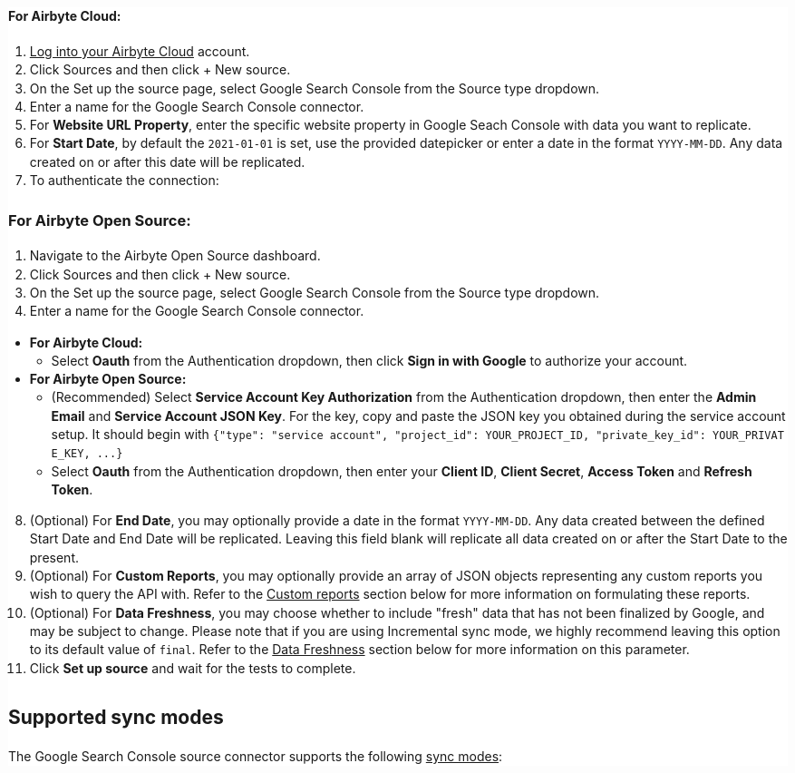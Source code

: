 

#### For Airbyte Cloud:

1. [Log into your Airbyte Cloud](https://cloud.airbyte.com/workspaces) account.
2. Click Sources and then click + New source.
3. On the Set up the source page, select Google Search Console from the Source type dropdown.
4. Enter a name for the Google Search Console connector.
5. For **Website URL Property**, enter the specific website property in Google Seach Console with data you want to replicate.
6. For **Start Date**, by default the `2021-01-01` is set, use the provided datepicker or enter a date in the format `YYYY-MM-DD`. Any data created on or after this date will be replicated.
7. To authenticate the connection:



### For Airbyte Open Source:

1. Navigate to the Airbyte Open Source dashboard.
2. Click Sources and then click + New source.
3. On the Set up the source page, select Google Search Console from the Source type dropdown.
4. Enter a name for the Google Search Console connector.


- **For Airbyte Cloud:**
  - Select **Oauth** from the Authentication dropdown, then click **Sign in with Google** to authorize your account.
    <!-- /env:cloud -->
    <!-- env:oss -->
- **For Airbyte Open Source:**
  - (Recommended) Select **Service Account Key Authorization** from the Authentication dropdown, then enter the **Admin Email** and **Service Account JSON Key**. For the key, copy and paste the JSON key you obtained during the service account setup. It should begin with `{"type": "service account", "project_id": YOUR_PROJECT_ID, "private_key_id": YOUR_PRIVATE_KEY, ...}`
  - Select **Oauth** from the Authentication dropdown, then enter your **Client ID**, **Client Secret**, **Access Token** and **Refresh Token**.
  

8. (Optional) For **End Date**, you may optionally provide a date in the format `YYYY-MM-DD`. Any data created between the defined Start Date and End Date will be replicated. Leaving this field blank will replicate all data created on or after the Start Date to the present.
9. (Optional) For **Custom Reports**, you may optionally provide an array of JSON objects representing any custom reports you wish to query the API with. Refer to the [Custom reports](#custom-reports) section below for more information on formulating these reports.
10. (Optional) For **Data Freshness**, you may choose whether to include "fresh" data that has not been finalized by Google, and may be subject to change. Please note that if you are using Incremental sync mode, we highly recommend leaving this option to its default value of `final`. Refer to the [Data Freshness](#data-freshness) section below for more information on this parameter.
11. Click **Set up source** and wait for the tests to complete.

<HideInUI>

## Supported sync modes

The Google Search Console source connector supports the following [sync modes](https://docs.airbyte.com/cloud/core-concepts/#connection-sync-modes):
